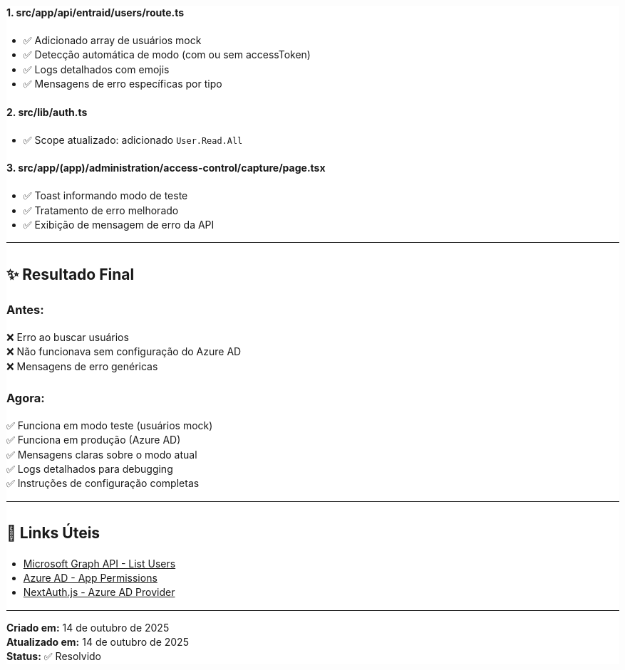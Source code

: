 #### 1. **src/app/api/entraid/users/route.ts**
- ✅ Adicionado array de usuários mock
- ✅ Detecção automática de modo (com ou sem accessToken)
- ✅ Logs detalhados com emojis
- ✅ Mensagens de erro específicas por tipo

#### 2. **src/lib/auth.ts**
- ✅ Scope atualizado: adicionado `User.Read.All`

#### 3. **src/app/(app)/administration/access-control/capture/page.tsx**
- ✅ Toast informando modo de teste
- ✅ Tratamento de erro melhorado
- ✅ Exibição de mensagem de erro da API

---

## ✨ Resultado Final

### Antes:
❌ Erro ao buscar usuários  
❌ Não funcionava sem configuração do Azure AD  
❌ Mensagens de erro genéricas

### Agora:
✅ Funciona em modo teste (usuários mock)  
✅ Funciona em produção (Azure AD)  
✅ Mensagens claras sobre o modo atual  
✅ Logs detalhados para debugging  
✅ Instruções de configuração completas

---

## 🔗 Links Úteis

- [Microsoft Graph API - List Users](https://learn.microsoft.com/en-us/graph/api/user-list)
- [Azure AD - App Permissions](https://learn.microsoft.com/en-us/azure/active-directory/develop/v2-permissions-and-consent)
- [NextAuth.js - Azure AD Provider](https://next-auth.js.org/providers/azure-ad)

---

**Criado em:** 14 de outubro de 2025  
**Atualizado em:** 14 de outubro de 2025  
**Status:** ✅ Resolvido

